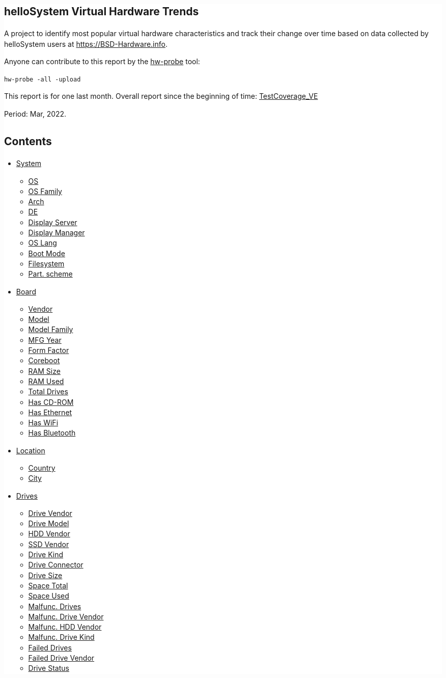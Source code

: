 helloSystem Virtual Hardware Trends
-----------------------------------

A project to identify most popular virtual hardware characteristics and track their change
over time based on data collected by helloSystem users at https://BSD-Hardware.info.

Anyone can contribute to this report by the [hw-probe](https://github.com/linuxhw/hw-probe/blob/master/INSTALL.BSD.md) tool:

    hw-probe -all -upload

This report is for one last month. Overall report since the beginning of time: [TestCoverage_VE](https://github.com/bsdhw/TestCoverage_VE)

Period: Mar, 2022.

Contents
--------

* [ System ](#system)
  - [ OS                       ](#os)
  - [ OS Family                ](#os-family)
  - [ Arch                     ](#arch)
  - [ DE                       ](#de)
  - [ Display Server           ](#display-server)
  - [ Display Manager          ](#display-manager)
  - [ OS Lang                  ](#os-lang)
  - [ Boot Mode                ](#boot-mode)
  - [ Filesystem               ](#filesystem)
  - [ Part. scheme             ](#part-scheme)

* [ Board ](#board)
  - [ Vendor                   ](#vendor)
  - [ Model                    ](#model)
  - [ Model Family             ](#model-family)
  - [ MFG Year                 ](#mfg-year)
  - [ Form Factor              ](#form-factor)
  - [ Coreboot                 ](#coreboot)
  - [ RAM Size                 ](#ram-size)
  - [ RAM Used                 ](#ram-used)
  - [ Total Drives             ](#total-drives)
  - [ Has CD-ROM               ](#has-cd-rom)
  - [ Has Ethernet             ](#has-ethernet)
  - [ Has WiFi                 ](#has-wifi)
  - [ Has Bluetooth            ](#has-bluetooth)

* [ Location ](#location)
  - [ Country                  ](#country)
  - [ City                     ](#city)

* [ Drives ](#drives)
  - [ Drive Vendor             ](#drive-vendor)
  - [ Drive Model              ](#drive-model)
  - [ HDD Vendor               ](#hdd-vendor)
  - [ SSD Vendor               ](#ssd-vendor)
  - [ Drive Kind               ](#drive-kind)
  - [ Drive Connector          ](#drive-connector)
  - [ Drive Size               ](#drive-size)
  - [ Space Total              ](#space-total)
  - [ Space Used               ](#space-used)
  - [ Malfunc. Drives          ](#malfunc-drives)
  - [ Malfunc. Drive Vendor    ](#malfunc-drive-vendor)
  - [ Malfunc. HDD Vendor      ](#malfunc-hdd-vendor)
  - [ Malfunc. Drive Kind      ](#malfunc-drive-kind)
  - [ Failed Drives            ](#failed-drives)
  - [ Failed Drive Vendor      ](#failed-drive-vendor)
  - [ Drive Status             ](#drive-status)
